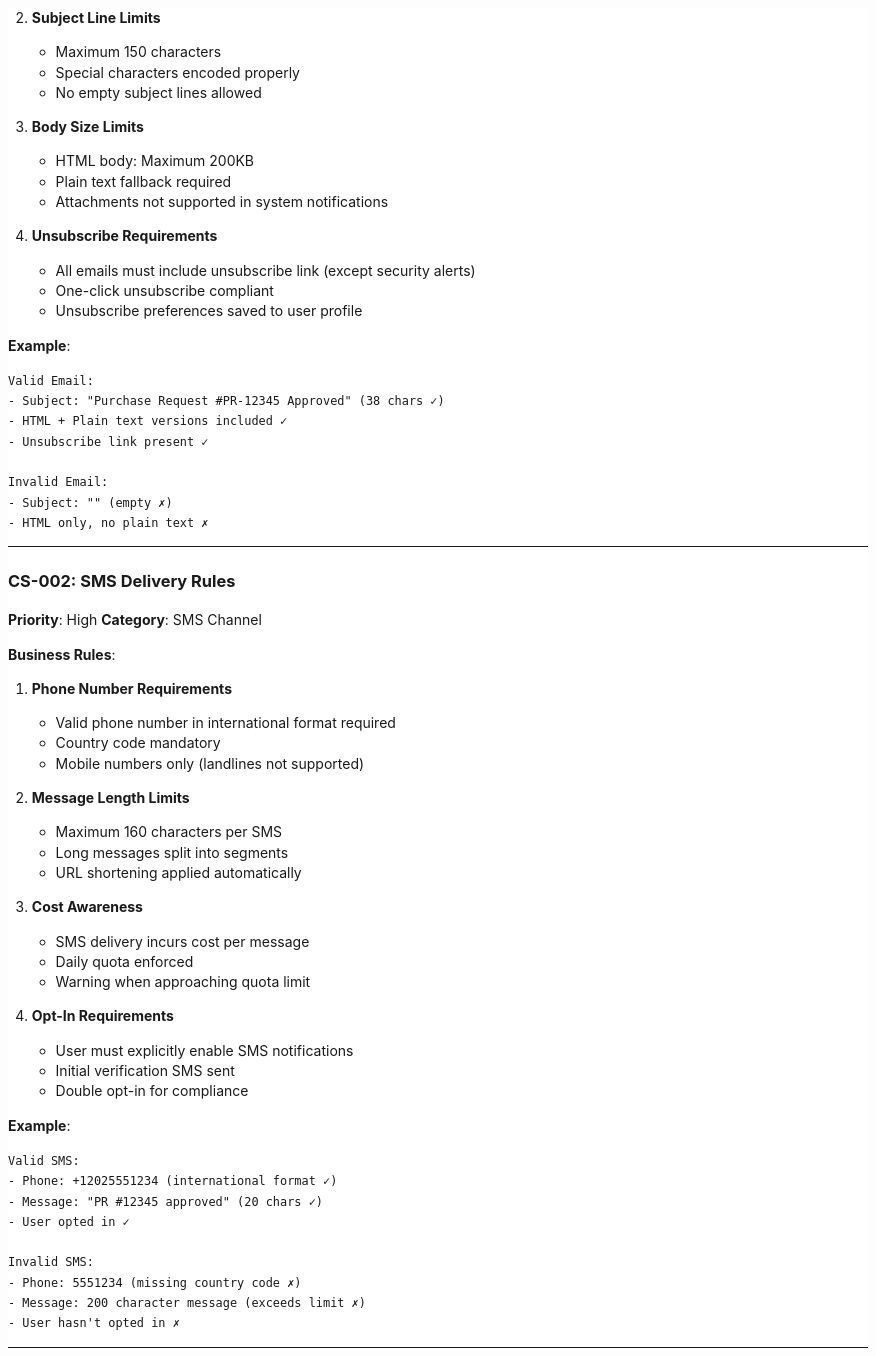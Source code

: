 2. **Subject Line Limits**
   - Maximum 150 characters
   - Special characters encoded properly
   - No empty subject lines allowed

3. **Body Size Limits**
   - HTML body: Maximum 200KB
   - Plain text fallback required
   - Attachments not supported in system notifications

4. **Unsubscribe Requirements**
   - All emails must include unsubscribe link (except security alerts)
   - One-click unsubscribe compliant
   - Unsubscribe preferences saved to user profile

**Example**:
```
Valid Email:
- Subject: "Purchase Request #PR-12345 Approved" (38 chars ✓)
- HTML + Plain text versions included ✓
- Unsubscribe link present ✓

Invalid Email:
- Subject: "" (empty ✗)
- HTML only, no plain text ✗
```

---

### CS-002: SMS Delivery Rules
**Priority**: High
**Category**: SMS Channel

**Business Rules**:

1. **Phone Number Requirements**
   - Valid phone number in international format required
   - Country code mandatory
   - Mobile numbers only (landlines not supported)

2. **Message Length Limits**
   - Maximum 160 characters per SMS
   - Long messages split into segments
   - URL shortening applied automatically

3. **Cost Awareness**
   - SMS delivery incurs cost per message
   - Daily quota enforced
   - Warning when approaching quota limit

4. **Opt-In Requirements**
   - User must explicitly enable SMS notifications
   - Initial verification SMS sent
   - Double opt-in for compliance

**Example**:
```
Valid SMS:
- Phone: +12025551234 (international format ✓)
- Message: "PR #12345 approved" (20 chars ✓)
- User opted in ✓

Invalid SMS:
- Phone: 5551234 (missing country code ✗)
- Message: 200 character message (exceeds limit ✗)
- User hasn't opted in ✗
```

---